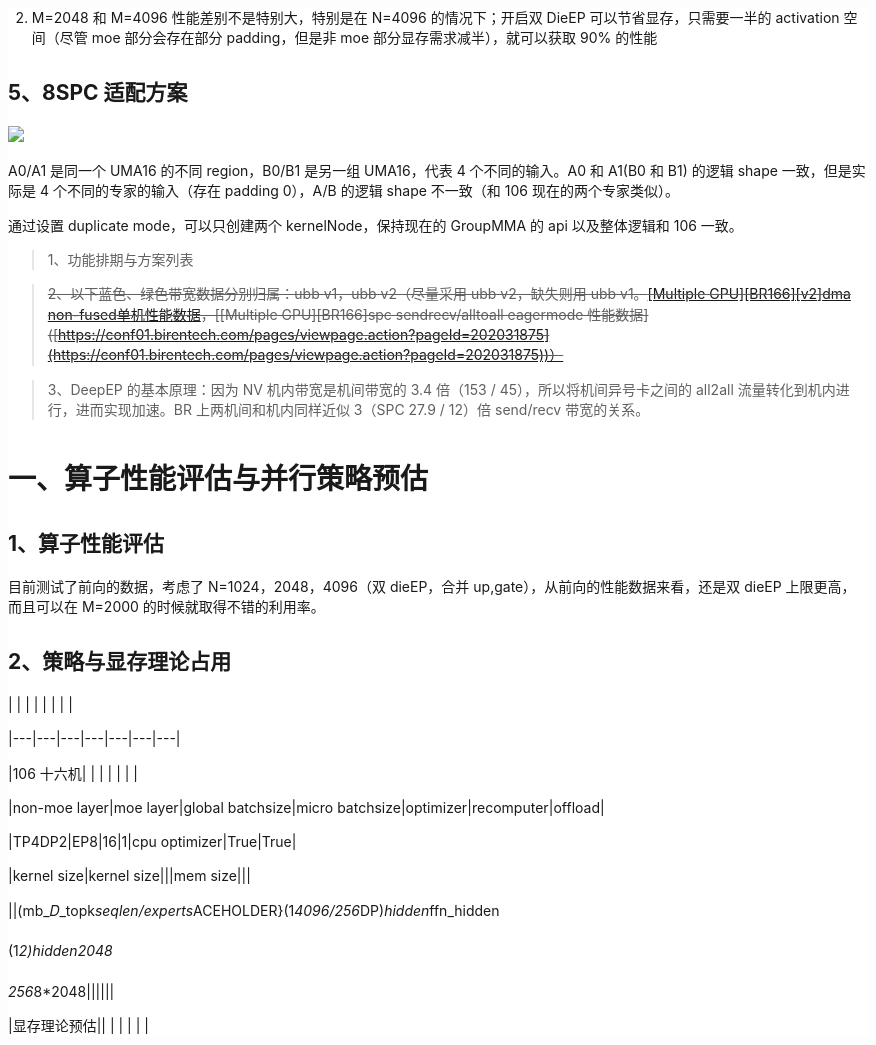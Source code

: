 2. M=2048 和 M=4096 性能差别不是特别大，特别是在 N=4096 的情况下；开启双 DieEP 可以节省显存，只需要一半的 activation 空间（尽管 moe 部分会存在部分 padding，但是非 moe 部分显存需求减半），就可以获取 90% 的性能

## 5、8SPC 适配方案

![]([https://conf01.birentech.com/download/attachments/206294805/image2025-3-26_16-8-50.png?version=1&modificationDate=1742976531000&api=v2](https://conf01.birentech.com/download/attachments/206294805/image2025-3-26_16-8-50.png?version=1&modificationDate=1742976531000&api=v2))

A0/A1 是同一个 UMA16 的不同 region，B0/B1 是另一组 UMA16，代表 4 个不同的输入。A0 和 A1(B0 和 B1) 的逻辑 shape 一致，但是实际是 4 个不同的专家的输入（存在 padding 0），A/B 的逻辑 shape 不一致（和 106 现在的两个专家类似）。

通过设置 duplicate mode，可以只创建两个 kernelNode，保持现在的 GroupMMA 的 api 以及整体逻辑和 106 一致。

> 1、功能排期与方案列表

>

> ~~2、以下蓝色、绿色带宽数据分别归属：ubb v1，ubb v2（尽量采用 ubb v2，缺失则用 ubb v1。[[Multiple GPU][BR166][v2]dma non-fused单机性能数据]([https://conf01.birentech.com/pages/viewpage.action?pageId=212436933](https://conf01.birentech.com/pages/viewpage.action?pageId=212436933))，[[Multiple GPU][BR166]spc sendrecv/alltoall eagermode 性能数据]([https://conf01.birentech.com/pages/viewpage.action?pageId=202031875](https://conf01.birentech.com/pages/viewpage.action?pageId=202031875))）~~

>

> 3、DeepEP 的基本原理：因为 NV 机内带宽是机间带宽的 3.4 倍（153 / 45），所以将机间异号卡之间的 all2all 流量转化到机内进行，进而实现加速。BR 上两机间和机内同样近似 3（SPC 27.9 / 12）倍 send/recv 带宽的关系。

# 一、算子性能评估与并行策略预估

## 1、算子性能评估

目前测试了前向的数据，考虑了 N=1024，2048，4096（双 dieEP，合并 up,gate），从前向的性能数据来看，还是双 dieEP 上限更高，而且可以在 M=2000 的时候就取得不错的利用率。

## 2、策略与显存理论占用

| | | | | | | |

|---|---|---|---|---|---|---|

|106 十六机| | | | | | |

|non-moe layer|moe layer|global batchsize|micro batchsize|optimizer|recomputer|offload|

|TP4DP2|EP8|16|1|cpu optimizer|True|True|

|kernel size|kernel size|||mem size|||

||(mb_𝐷_topk*seqlen/experts*ACEHOLDER}(1*4096/256*DP)*hidden*ffn_hidden<br><br>(1*2)*hidden*2048<br><br>256*8*2048||||||

|显存理论预估|| | | | | |
